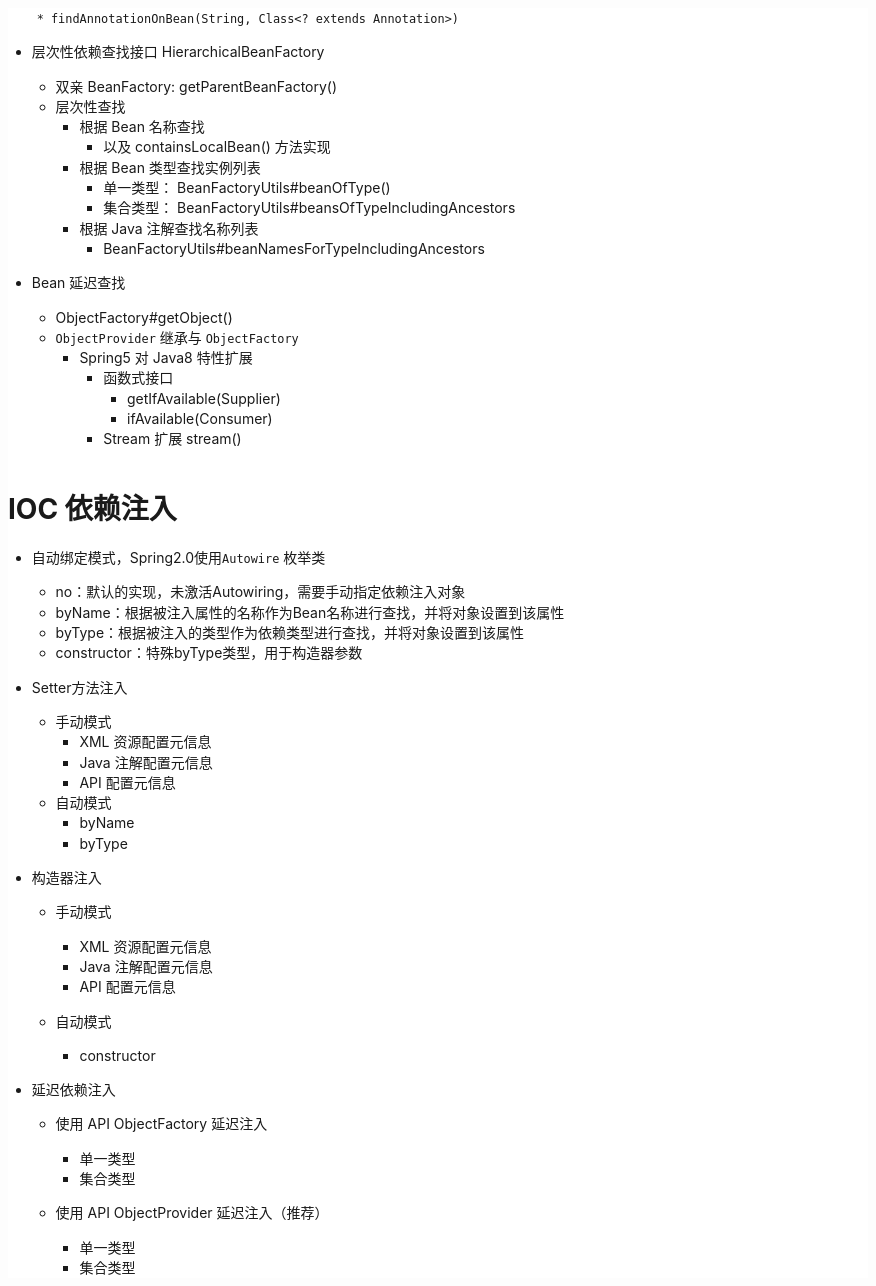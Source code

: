         * findAnnotationOnBean(String, Class<? extends Annotation>)
    
  * 层次性依赖查找接口 HierarchicalBeanFactory
    * 双亲 BeanFactory: getParentBeanFactory()
    * 层次性查找
      * 根据 Bean 名称查找
        * 以及 containsLocalBean() 方法实现
      * 根据 Bean 类型查找实例列表
        * 单一类型： BeanFactoryUtils#beanOfType()
        * 集合类型： BeanFactoryUtils#beansOfTypeIncludingAncestors
      * 根据 Java 注解查找名称列表
        * BeanFactoryUtils#beanNamesForTypeIncludingAncestors
    
  * Bean 延迟查找
    * ObjectFactory#getObject()
    * `ObjectProvider` 继承与 `ObjectFactory`
      * Spring5 对 Java8 特性扩展
        * 函数式接口
          * getIfAvailable(Supplier)
          * ifAvailable(Consumer)
        * Stream 扩展 stream()
    
# IOC 依赖注入

  * 自动绑定模式，Spring2.0使用`Autowire` 枚举类
    * no：默认的实现，未激活Autowiring，需要手动指定依赖注入对象
    * byName：根据被注入属性的名称作为Bean名称进行查找，并将对象设置到该属性
    * byType：根据被注入的类型作为依赖类型进行查找，并将对象设置到该属性
    * constructor：特殊byType类型，用于构造器参数
    
  * Setter方法注入
    * 手动模式
      * XML 资源配置元信息
      * Java 注解配置元信息
      * API 配置元信息
    * 自动模式
      * byName
      * byType
    
  * 构造器注入
    * 手动模式
      * XML 资源配置元信息
      * Java 注解配置元信息
      * API 配置元信息
    
    * 自动模式
      * constructor
    
  * 延迟依赖注入
    * 使用 API ObjectFactory 延迟注入
      * 单一类型
      * 集合类型
    
    * 使用 API ObjectProvider 延迟注入（推荐）
      * 单一类型
      * 集合类型